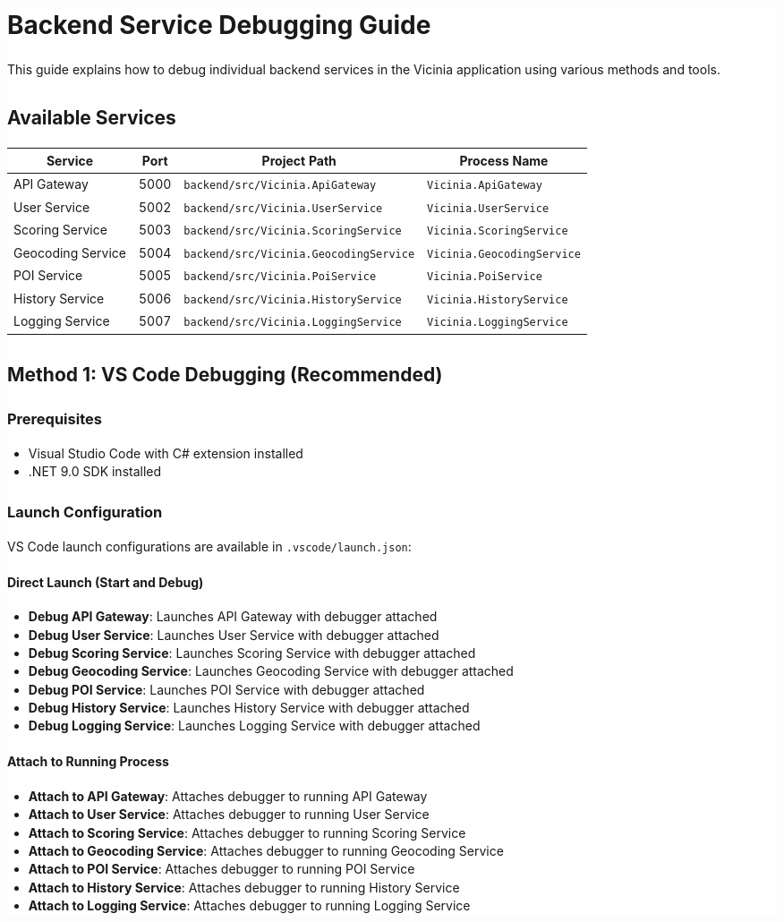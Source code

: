 # Backend Service Debugging Guide

This guide explains how to debug individual backend services in the Vicinia application using various methods and tools.

## Available Services

| Service | Port | Project Path | Process Name |
|---------|------|--------------|--------------|
| API Gateway | 5000 | `backend/src/Vicinia.ApiGateway` | `Vicinia.ApiGateway` |
| User Service | 5002 | `backend/src/Vicinia.UserService` | `Vicinia.UserService` |
| Scoring Service | 5003 | `backend/src/Vicinia.ScoringService` | `Vicinia.ScoringService` |
| Geocoding Service | 5004 | `backend/src/Vicinia.GeocodingService` | `Vicinia.GeocodingService` |
| POI Service | 5005 | `backend/src/Vicinia.PoiService` | `Vicinia.PoiService` |
| History Service | 5006 | `backend/src/Vicinia.HistoryService` | `Vicinia.HistoryService` |
| Logging Service | 5007 | `backend/src/Vicinia.LoggingService` | `Vicinia.LoggingService` |

## Method 1: VS Code Debugging (Recommended)

### Prerequisites
- Visual Studio Code with C# extension installed
- .NET 9.0 SDK installed

### Launch Configuration
VS Code launch configurations are available in `.vscode/launch.json`:

#### Direct Launch (Start and Debug)
- **Debug API Gateway**: Launches API Gateway with debugger attached
- **Debug User Service**: Launches User Service with debugger attached
- **Debug Scoring Service**: Launches Scoring Service with debugger attached
- **Debug Geocoding Service**: Launches Geocoding Service with debugger attached
- **Debug POI Service**: Launches POI Service with debugger attached
- **Debug History Service**: Launches History Service with debugger attached
- **Debug Logging Service**: Launches Logging Service with debugger attached

#### Attach to Running Process
- **Attach to API Gateway**: Attaches debugger to running API Gateway
- **Attach to User Service**: Attaches debugger to running User Service
- **Attach to Scoring Service**: Attaches debugger to running Scoring Service
- **Attach to Geocoding Service**: Attaches debugger to running Geocoding Service
- **Attach to POI Service**: Attaches debugger to running POI Service
- **Attach to History Service**: Attaches debugger to running History Service
- **Attach to Logging Service**: Attaches debugger to running Logging Service
